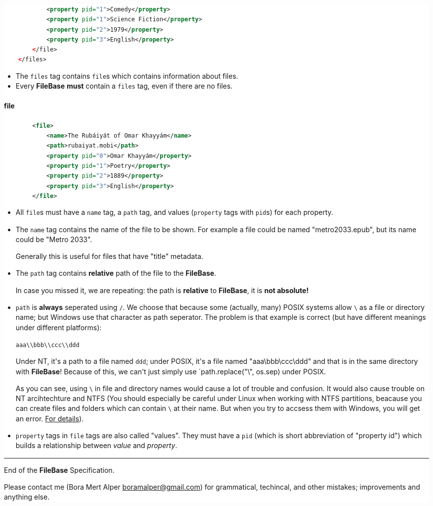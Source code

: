 ```xml
			<property pid="1">Comedy</property>
			<property pid="1">Science Fiction</property>
			<property pid="2">1979</property>
			<property pid="3">English</property>
		</file>
	</files>
```
* The `files` tag contains `file`s which contains information about files.
* Every **FileBase** **must** contain a `files` tag, even if there are no files.
#### file
```xml
		<file>
			<name>The Rubáiyát of Omar Khayyám</name>
			<path>rubaiyat.mobi</path>
			<property pid="0">Omar Khayyám</property>
			<property pid="1">Poetry</property>
			<property pid="2">1889</property>
			<property pid="3">English</property>
		</file>
```
* All `file`s must have a `name` tag, a `path` tag, and values (`property`
  tags with `pid`s) for each property.
* The `name` tag contains the name of the file to be shown. For example a file could
  be named "metro2033.epub", but its name could be "Metro 2033".

  Generally this is useful for files that have "title" metadata.
		  
* The `path` tag contains **relative** path of the file to the **FileBase**.

  In case you missed it, we are repeating: the path is **relative** to
  **FileBase**, it is **not absolute!**

* `path` is **always** seperated using `/`. We choose that because some
  (actually, many) POSIX systems allow `\` as a file or directory name; but
  Windows use that character as path seperator. The problem is that example is
  correct (but have different meanings under different platforms):
  ```
  aaa\\bbb\\ccc\\ddd
  ```

  Under NT, it's a path to a file named `ddd`; under POSIX, it's a file named
  "aaa\\bbb\\ccc\\ddd" and that is in the same directory with **FileBase**!
  Because of this, we can't just simply use `path.replace("\\", os.sep) under
  POSIX.

  As you can see, using `\` in file and directory names would cause a lot of
  trouble and confusion. It would also cause trouble on NT arcihtechture and NTFS
  (You should especially be careful under Linux when working with NTFS
  partitions, beacause you can create files and folders which can contain `\` at
  their name. But when you try to accsess them with Windows, you will get an error.
  [For details][NTFS3G]).
		  
* `property` tags in `file` tags are also called "values". They must have a
  `pid` (which is short abbreviation of "property id") which builds a
  relationship between *value* and *property*.

----

End of the **FileBase** Specification.

Please contact me (Bora Mert Alper <boramalper@gmail.com>) for grammatical,
techincal, and other mistakes; improvements and anything else.

[NTFS3G]: http://www.tuxera.com/community/ntfs-3g-faq/#posixfilenames2
